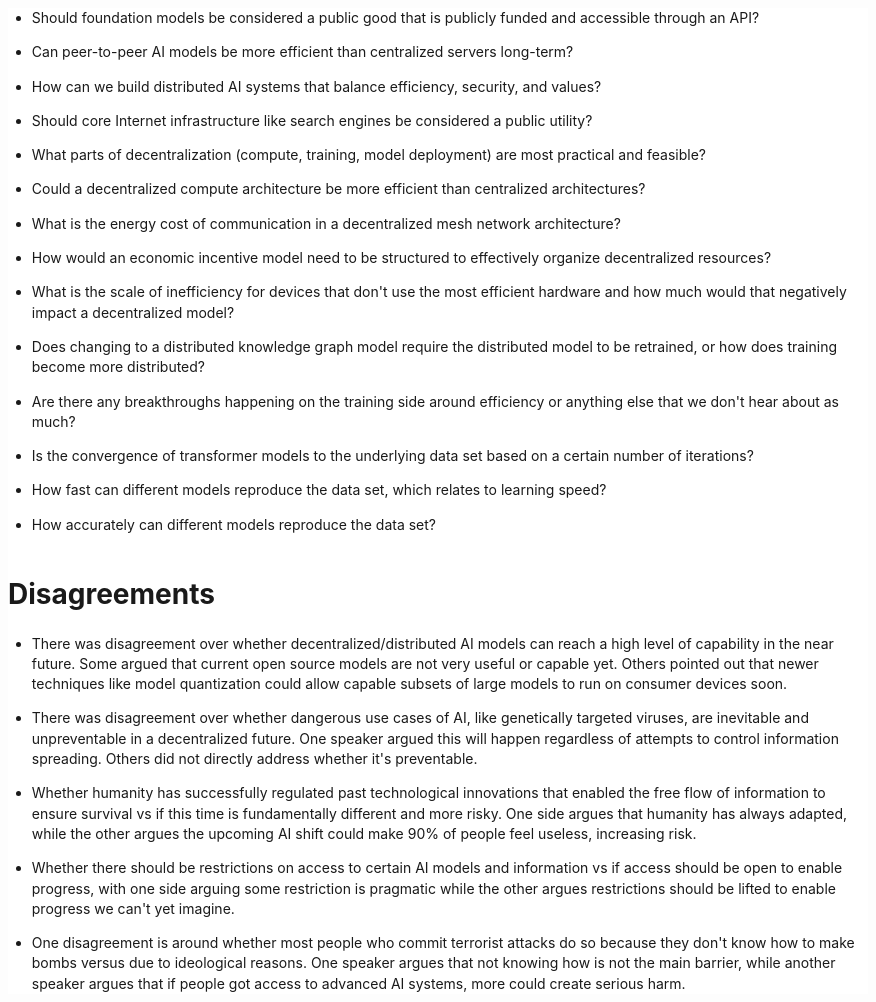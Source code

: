 - Should foundation models be considered a public good that is publicly funded and accessible through an API?

- Can peer-to-peer AI models be more efficient than centralized servers long-term?

- How can we build distributed AI systems that balance efficiency, security, and values?

- Should core Internet infrastructure like search engines be considered a public utility?

- What parts of decentralization (compute, training, model deployment) are most practical and feasible?

- Could a decentralized compute architecture be more efficient than centralized architectures?

- What is the energy cost of communication in a decentralized mesh network architecture?

- How would an economic incentive model need to be structured to effectively organize decentralized resources?

- What is the scale of inefficiency for devices that don't use the most efficient hardware and how much would that negatively impact a decentralized model?

- Does changing to a distributed knowledge graph model require the distributed model to be retrained, or how does training become more distributed?

- Are there any breakthroughs happening on the training side around efficiency or anything else that we don't hear about as much?

- Is the convergence of transformer models to the underlying data set based on a certain number of iterations?

- How fast can different models reproduce the data set, which relates to learning speed?

- How accurately can different models reproduce the data set?



# Disagreements
- There was disagreement over whether decentralized/distributed AI models can reach a high level of capability in the near future. Some argued that current open source models are not very useful or capable yet. Others pointed out that newer techniques like model quantization could allow capable subsets of large models to run on consumer devices soon.

- There was disagreement over whether dangerous use cases of AI, like genetically targeted viruses, are inevitable and unpreventable in a decentralized future. One speaker argued this will happen regardless of attempts to control information spreading. Others did not directly address whether it's preventable.

- Whether humanity has successfully regulated past technological innovations that enabled the free flow of information to ensure survival vs if this time is fundamentally different and more risky. One side argues that humanity has always adapted, while the other argues the upcoming AI shift could make 90% of people feel useless, increasing risk.

- Whether there should be restrictions on access to certain AI models and information vs if access should be open to enable progress, with one side arguing some restriction is pragmatic while the other argues restrictions should be lifted to enable progress we can't yet imagine.

- One disagreement is around whether most people who commit terrorist attacks do so because they don't know how to make bombs versus due to ideological reasons. One speaker argues that not knowing how is not the main barrier, while another speaker argues that if people got access to advanced AI systems, more could create serious harm.
